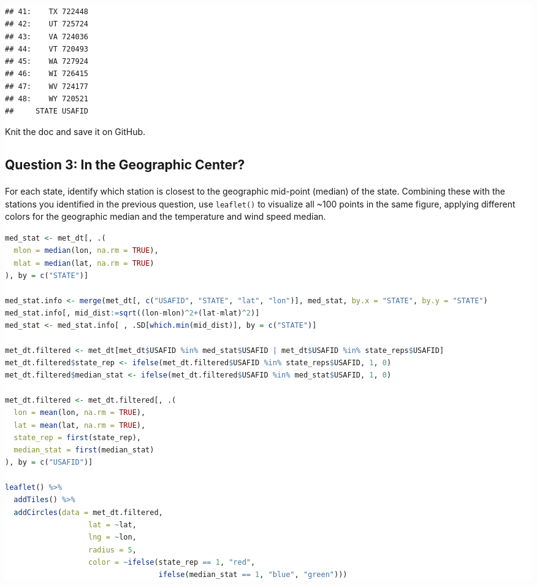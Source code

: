     ## 41:    TX 722448
    ## 42:    UT 725724
    ## 43:    VA 724036
    ## 44:    VT 720493
    ## 45:    WA 727924
    ## 46:    WI 726415
    ## 47:    WV 724177
    ## 48:    WY 720521
    ##     STATE USAFID

Knit the doc and save it on GitHub.

## Question 3: In the Geographic Center?

For each state, identify which station is closest to the geographic
mid-point (median) of the state. Combining these with the stations you
identified in the previous question, use `leaflet()` to visualize all
~100 points in the same figure, applying different colors for the
geographic median and the temperature and wind speed median.

``` r
med_stat <- met_dt[, .(
  mlon = median(lon, na.rm = TRUE),
  mlat = median(lat, na.rm = TRUE)
), by = c("STATE")]

med_stat.info <- merge(met_dt[, c("USAFID", "STATE", "lat", "lon")], med_stat, by.x = "STATE", by.y = "STATE")
med_stat.info[, mid_dist:=sqrt((lon-mlon)^2+(lat-mlat)^2)]
med_stat <- med_stat.info[ , .SD[which.min(mid_dist)], by = c("STATE")]

met_dt.filtered <- met_dt[met_dt$USAFID %in% med_stat$USAFID | met_dt$USAFID %in% state_reps$USAFID]
met_dt.filtered$state_rep <- ifelse(met_dt.filtered$USAFID %in% state_reps$USAFID, 1, 0)
met_dt.filtered$median_stat <- ifelse(met_dt.filtered$USAFID %in% med_stat$USAFID, 1, 0)

met_dt.filtered <- met_dt.filtered[, .(
  lon = mean(lon, na.rm = TRUE),
  lat = mean(lat, na.rm = TRUE),
  state_rep = first(state_rep),
  median_stat = first(median_stat)
), by = c("USAFID")]

leaflet() %>%
  addTiles() %>%
  addCircles(data = met_dt.filtered, 
                   lat = ~lat, 
                   lng = ~lon, 
                   radius = 5, 
                   color = ~ifelse(state_rep == 1, "red", 
                                   ifelse(median_stat == 1, "blue", "green")))
```
